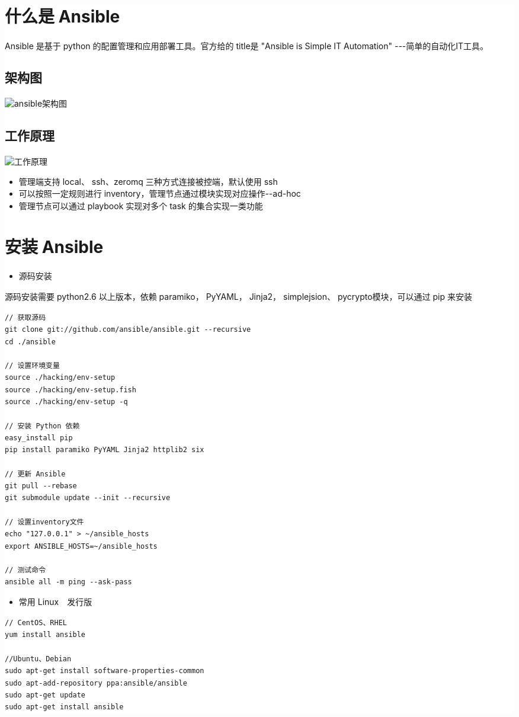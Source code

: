# 什么是 Ansible
Ansible 是基于 python 的配置管理和应用部署工具。官方给的 title是 "Ansible is Simple IT Automation" ---简单的自动化IT工具。
## 架构图

![ansible架构图](http://czero000.github.io/images/ansible/ansible.png "ansible架构图")

## 工作原理

![工作原理](http://czero000.github.io/images/ansible/ansible-work.png "ansible工作原理")


- 管理端支持 local、 ssh、zeromq 三种方式连接被控端，默认使用 ssh
- 可以按照一定规则进行 inventory，管理节点通过模块实现对应操作--ad-hoc
- 管理节点可以通过 playbook 实现对多个 task 的集合实现一类功能

# 安装 Ansible

- 源码安装

源码安装需要 python2.6 以上版本，依赖 paramiko， PyYAML， Jinja2， simplejsion、 pycrypto模块，可以通过 pip 来安装
```
// 获取源码
git clone git://github.com/ansible/ansible.git --recursive   
cd ./ansible

// 设置环境变量
source ./hacking/env-setup
source ./hacking/env-setup.fish
source ./hacking/env-setup -q

// 安装 Python 依赖
easy_install pip
pip install paramiko PyYAML Jinja2 httplib2 six

// 更新 Ansible
git pull --rebase
git submodule update --init --recursive

// 设置inventory文件
echo "127.0.0.1" > ~/ansible_hosts
export ANSIBLE_HOSTS=~/ansible_hosts

// 测试命令
ansible all -m ping --ask-pass
```

- 常用 Linux　发行版

```
// CentOS、RHEL
yum install ansible

//Ubuntu、Debian
sudo apt-get install software-properties-common
sudo apt-add-repository ppa:ansible/ansible
sudo apt-get update
sudo apt-get install ansible
```
